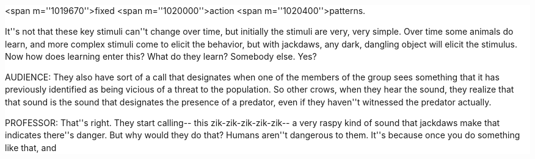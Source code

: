   <span m=''1019670''>fixed</span> <span m=''1020000''>action</span> <span m=''1020400''>patterns.</span>
  </p><p><span m=''1020970''>It''s</span> <span m=''1021220''>not</span> <span m=''1021570''>that</span>
  <span m=''1021770''>these</span> <span m=''1022080''>key</span> <span m=''1022310''>stimuli</span>
  <span m=''1023710''>can''t</span> <span m=''1024540''>change</span> <span m=''1025700''>over</span>
  <span m=''1026020''>time,</span> <span m=''1026940''>but</span> <span m=''1027069''>initially</span>
  <span m=''1028250''>the</span> <span m=''1028369''>stimuli</span> <span m=''1029030''>are</span>
  <span m=''1029210''>very,</span> <span m=''1029619''>very</span> <span m=''1030069''>simple.</span>
  <span m=''1032400''>Over</span> <span m=''1032800''>time</span> <span m=''1033079''>some</span>
  <span m=''1033440''>animals</span> <span m=''1034109''>do</span> <span m=''1034329''>learn,</span>
  <span m=''1034720''>and</span> <span m=''1035140''>more</span> <span m=''1035440''>complex</span>
  <span m=''1035970''>stimuli</span> <span m=''1036470''>come</span> <span m=''1036760''>to</span>
  <span m=''1036920''>elicit</span> <span m=''1037400''>the</span> <span m=''1037470''>behavior,</span>
  <span m=''1040839''>but</span> <span m=''1041069''>with</span> <span m=''1041250''>jackdaws,</span>
  <span m=''1042060''>any</span> <span m=''1044150''>dark,</span> <span m=''1045210''>dangling
  object</span> <span m=''1047140''>will</span> <span m=''1047369''>elicit</span>
  <span m=''1047790''>the</span> <span m=''1047890''>stimulus.</span> <span m=''1050060''>Now</span>
  <span m=''1051530''>how</span> <span m=''1051770''>does</span> <span m=''1052050''>learning</span>
  <span m=''1052540''>enter</span> <span m=''1052850''>this?</span> <span m=''1056530''>What</span>
  <span m=''1056830''>do</span> <span m=''1056920''>they</span> <span m=''1057130''>learn?</span>
  <span m=''1057530''>Somebody</span> <span m=''1057960''>else.</span> <span m=''1061550''>Yes?</span>
  </p><p><span m=''1062474''>AUDIENCE: They</span> <span m=''1062938''>also</span>
  <span m=''1063866''>have</span> <span m=''1064330''>sort of</span> <span m=''1064794''>a</span>
  <span m=''1066190''>call</span> <span m=''1067000''>that</span> <span m=''1067280''>designates</span>
  <span m=''1067912''>when</span> <span m=''1068354''>one of</span> <span m=''1068796''>the</span>
  <span m=''1069238''>members</span> <span m=''1069680''>of the</span> <span m=''1069820''>group</span>
  <span m=''1070130''>sees</span> <span m=''1070440''>something</span> <span m=''1070720''>that</span>
  <span m=''1071000''>it</span> <span m=''1071280''>has</span> <span m=''1071560''>previously</span>
  <span m=''1071620''>identified</span> <span m=''1072420''>as</span> <span m=''1072915''>being</span>
  <span m=''1074400''>vicious</span> <span m=''1074895''>of</span> <span m=''1075390''>a</span>
  <span m=''1075885''>threat</span> <span m=''1076380''>to the</span> <span m=''1076875''>population.</span>
  <span m=''1077370''>So other</span> <span m=''1077865''>crows,</span> <span m=''1078360''>when
  they</span> <span m=''1078855''>hear the sound,</span> <span m=''1079845''>they</span>
  <span m=''1080340''>realize</span> <span m=''1080835''>that that</span> <span m=''1081330''>sound
  is</span> <span m=''1081825''>the sound</span> <span m=''1082320''>that designates</span>
  <span m=''1082815''>the presence</span> <span m=''1083310''>of a predator,</span>
  <span m=''1083805''>even</span> <span m=''1084300''>if they</span> <span m=''1084795''>haven''t
  witnessed</span> <span m=''1085290''>the predator</span> <span m=''1086280''>actually.</span>
  </p><p><span m=''1086790''>PROFESSOR: That''s</span> <span m=''1087060''>right.</span>
  <span m=''1087310''>They</span> <span m=''1087440''>start</span> <span m=''1087920''>calling--</span>
  <span m=''1088500''>this</span> <span m=''1089280''>zik-zik-zik-zik-zik--</span>
  <span m=''1090630''>a</span> <span m=''1091040''>very</span> <span m=''1091550''>raspy</span>
  <span m=''1092200''>kind</span> <span m=''1092490''>of</span> <span m=''1092590''>sound</span>
  <span m=''1093020''>that</span> <span m=''1093430''>jackdaws</span> <span m=''1093650''>make</span>
  <span m=''1094990''>that</span> <span m=''1095220''>indicates</span> <span m=''1095890''>there''s</span>
  <span m=''1096500''>danger.</span> <span m=''1098170''>But</span> <span m=''1100090''>why</span>
  <span m=''1100360''>would</span> <span m=''1100560''>they</span> <span m=''1100690''>do</span>
  <span m=''1100860''>that?</span> <span m=''1102860''>Humans</span> <span m=''1103260''>aren''t</span>
  <span m=''1103450''>dangerous</span> <span m=''1103960''>to</span> <span m=''1104215''>them.</span>
  <span m=''1106280''>It''s</span> <span m=''1106530''>because</span> <span m=''1108440''>once</span>
  <span m=''1109000''>you</span> <span m=''1109170''>do</span> <span m=''1109390''>something</span>
  <span m=''1109860''>like</span> <span m=''1110090''>that,</span> <span m=''1110440''>and</span>